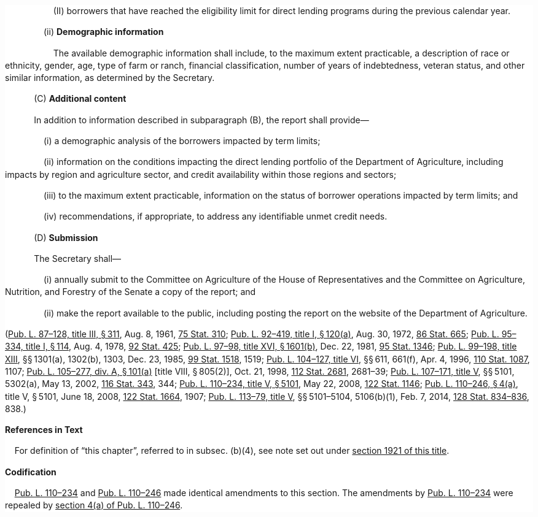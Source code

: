                     (II) borrowers that have reached the eligibility limit for direct lending programs during the previous calendar year.

                (ii) __Demographic information__ 

                    The available demographic information shall include, to the maximum extent practicable, a description of race or ethnicity, gender, age, type of farm or ranch, financial classification, number of years of indebtedness, veteran status, and other similar information, as determined by the Secretary.

            (C) __Additional content__ 

            In addition to information described in subparagraph (B), the report shall provide—

                (i) a demographic analysis of the borrowers impacted by term limits;

                (ii) information on the conditions impacting the direct lending portfolio of the Department of Agriculture, including impacts by region and agriculture sector, and credit availability within those regions and sectors;

                (iii) to the maximum extent practicable, information on the status of borrower operations impacted by term limits; and

                (iv) recommendations, if appropriate, to address any identifiable unmet credit needs.

            (D) __Submission__ 

            The Secretary shall—

                (i) annually submit to the Committee on Agriculture of the House of Representatives and the Committee on Agriculture, Nutrition, and Forestry of the Senate a copy of the report; and

                (ii) make the report available to the public, including posting the report on the website of the Department of Agriculture.

([Pub. L. 87–128, title III, § 311][/us/pl/87/128/s311], Aug. 8, 1961, [75 Stat. 310][/us/stat/75/310]; [Pub. L. 92–419, title I, § 120(a)][/us/pl/92/419/s120/a], Aug. 30, 1972, [86 Stat. 665][/us/stat/86/665]; [Pub. L. 95–334, title I, § 114][/us/pl/95/334/s114], Aug. 4, 1978, [92 Stat. 425][/us/stat/92/425]; [Pub. L. 97–98, title XVI, § 1601(b)][/us/pl/97/98/s1601/b], Dec. 22, 1981, [95 Stat. 1346][/us/stat/95/1346]; [Pub. L. 99–198, title XIII][/us/pl/99/198], §§ 1301(a), 1302(b), 1303, Dec. 23, 1985, [99 Stat. 1518][/us/stat/99/1518], 1519; [Pub. L. 104–127, title VI][/us/pl/104/127], §§ 611, 661(f), Apr. 4, 1996, [110 Stat. 1087][/us/stat/110/1087], 1107; [Pub. L. 105–277, div. A, § 101(a)][/us/pl/105/277/s101/a] \[title VIII, § 805(2)\], Oct. 21, 1998, [112 Stat. 2681][/us/stat/112/2681], 2681–39; [Pub. L. 107–171, title V][/us/pl/107/171], §§ 5101, 5302(a), May 13, 2002, [116 Stat. 343][/us/stat/116/343], 344; [Pub. L. 110–234, title V, § 5101][/us/pl/110/234/s5101], May 22, 2008, [122 Stat. 1146][/us/stat/122/1146]; [Pub. L. 110–246, § 4(a)][/us/pl/110/246/s4/a], title V, § 5101, June 18, 2008, [122 Stat. 1664][/us/stat/122/1664], 1907; [Pub. L. 113–79, title V][/us/pl/113/79], §§ 5101–5104, 5106(b)(1), Feb. 7, 2014, [128 Stat. 834–836][/us/stat/128/834-836], 838.)

 __References in Text__ 

    For definition of “this chapter”, referred to in subsec. (b)(4), see note set out under [section 1921 of this title][/us/usc/t7/s1921].

 __Codification__ 

    [Pub. L. 110–234][/us/pl/110/234] and [Pub. L. 110–246][/us/pl/110/246] made identical amendments to this section. The amendments by [Pub. L. 110–234][/us/pl/110/234] were repealed by [section 4(a) of Pub. L. 110–246][/us/pl/110/246/s4/a].


[/us/usc/t7/s2279/e]: https://publicdocs.github.io/go/links?ns=uslm&ref=%2Fus%2Fusc%2Ft7%2Fs2279%2Fe
[/us/usc/t7/s2006a]: https://publicdocs.github.io/go/links?ns=uslm&ref=%2Fus%2Fusc%2Ft7%2Fs2006a
[/us/usc/t7/s2006a/f]: https://publicdocs.github.io/go/links?ns=uslm&ref=%2Fus%2Fusc%2Ft7%2Fs2006a%2Ff
[/us/pl/87/128/s311]: https://publicdocs.github.io/go/links?ns=uslm&ref=%2Fus%2Fpl%2F87%2F128%2Fs311
[/us/stat/75/310]: https://publicdocs.github.io/go/links?ns=uslm&ref=%2Fus%2Fstat%2F75%2F310
[/us/pl/92/419/s120/a]: https://publicdocs.github.io/go/links?ns=uslm&ref=%2Fus%2Fpl%2F92%2F419%2Fs120%2Fa
[/us/stat/86/665]: https://publicdocs.github.io/go/links?ns=uslm&ref=%2Fus%2Fstat%2F86%2F665
[/us/pl/95/334/s114]: https://publicdocs.github.io/go/links?ns=uslm&ref=%2Fus%2Fpl%2F95%2F334%2Fs114
[/us/stat/92/425]: https://publicdocs.github.io/go/links?ns=uslm&ref=%2Fus%2Fstat%2F92%2F425
[/us/pl/97/98/s1601/b]: https://publicdocs.github.io/go/links?ns=uslm&ref=%2Fus%2Fpl%2F97%2F98%2Fs1601%2Fb
[/us/stat/95/1346]: https://publicdocs.github.io/go/links?ns=uslm&ref=%2Fus%2Fstat%2F95%2F1346
[/us/pl/99/198]: https://publicdocs.github.io/go/links?ns=uslm&ref=%2Fus%2Fpl%2F99%2F198
[/us/stat/99/1518]: https://publicdocs.github.io/go/links?ns=uslm&ref=%2Fus%2Fstat%2F99%2F1518
[/us/pl/104/127]: https://publicdocs.github.io/go/links?ns=uslm&ref=%2Fus%2Fpl%2F104%2F127
[/us/stat/110/1087]: https://publicdocs.github.io/go/links?ns=uslm&ref=%2Fus%2Fstat%2F110%2F1087
[/us/pl/105/277/s101/a]: https://publicdocs.github.io/go/links?ns=uslm&ref=%2Fus%2Fpl%2F105%2F277%2Fs101%2Fa
[/us/stat/112/2681]: https://publicdocs.github.io/go/links?ns=uslm&ref=%2Fus%2Fstat%2F112%2F2681
[/us/pl/107/171]: https://publicdocs.github.io/go/links?ns=uslm&ref=%2Fus%2Fpl%2F107%2F171
[/us/stat/116/343]: https://publicdocs.github.io/go/links?ns=uslm&ref=%2Fus%2Fstat%2F116%2F343
[/us/pl/110/234/s5101]: https://publicdocs.github.io/go/links?ns=uslm&ref=%2Fus%2Fpl%2F110%2F234%2Fs5101
[/us/stat/122/1146]: https://publicdocs.github.io/go/links?ns=uslm&ref=%2Fus%2Fstat%2F122%2F1146
[/us/pl/110/246/s4/a]: https://publicdocs.github.io/go/links?ns=uslm&ref=%2Fus%2Fpl%2F110%2F246%2Fs4%2Fa
[/us/stat/122/1664]: https://publicdocs.github.io/go/links?ns=uslm&ref=%2Fus%2Fstat%2F122%2F1664
[/us/pl/113/79]: https://publicdocs.github.io/go/links?ns=uslm&ref=%2Fus%2Fpl%2F113%2F79
[/us/stat/128/834-836]: https://publicdocs.github.io/go/links?ns=uslm&ref=%2Fus%2Fstat%2F128%2F834-836
[/us/usc/t7/s1921]: https://publicdocs.github.io/go/links?ns=uslm&ref=%2Fus%2Fusc%2Ft7%2Fs1921
[/us/pl/110/234]: https://publicdocs.github.io/go/links?ns=uslm&ref=%2Fus%2Fpl%2F110%2F234
[/us/pl/110/246]: https://publicdocs.github.io/go/links?ns=uslm&ref=%2Fus%2Fpl%2F110%2F246
[/us/pl/110/234]: https://publicdocs.github.io/go/links?ns=uslm&ref=%2Fus%2Fpl%2F110%2F234
[/us/pl/110/246/s4/a]: https://publicdocs.github.io/go/links?ns=uslm&ref=%2Fus%2Fpl%2F110%2F246%2Fs4%2Fa
[/us/pl/113/79/s5101/1]: https://publicdocs.github.io/go/links?ns=uslm&ref=%2Fus%2Fpl%2F113%2F79%2Fs5101%2F1
[/us/pl/113/79/s5101/6]: https://publicdocs.github.io/go/links?ns=uslm&ref=%2Fus%2Fpl%2F113%2F79%2Fs5101%2F6
[/us/pl/113/79/s5102]: https://publicdocs.github.io/go/links?ns=uslm&ref=%2Fus%2Fpl%2F113%2F79%2Fs5102
[/us/pl/113/79/s5103]: https://publicdocs.github.io/go/links?ns=uslm&ref=%2Fus%2Fpl%2F113%2F79%2Fs5103
[/us/pl/113/79/s5106/b/1]: https://publicdocs.github.io/go/links?ns=uslm&ref=%2Fus%2Fpl%2F113%2F79%2Fs5106%2Fb%2F1
[/us/pl/113/79/s5104]: https://publicdocs.github.io/go/links?ns=uslm&ref=%2Fus%2Fpl%2F113%2F79%2Fs5104
[/us/pl/110/246/s5101]: https://publicdocs.github.io/go/links?ns=uslm&ref=%2Fus%2Fpl%2F110%2F246%2Fs5101
[/us/pl/107/171/s5302/a]: https://publicdocs.github.io/go/links?ns=uslm&ref=%2Fus%2Fpl%2F107%2F171%2Fs5302%2Fa
[/us/pl/107/171/s5101/1/A]: https://publicdocs.github.io/go/links?ns=uslm&ref=%2Fus%2Fpl%2F107%2F171%2Fs5101%2F1%2FA
[/us/pl/107/171/s5101/1/B]: https://publicdocs.github.io/go/links?ns=uslm&ref=%2Fus%2Fpl%2F107%2F171%2Fs5101%2F1%2FB
[/us/pl/107/171/s5101/2]: https://publicdocs.github.io/go/links?ns=uslm&ref=%2Fus%2Fpl%2F107%2F171%2Fs5101%2F2
[/us/pl/105/277]: https://publicdocs.github.io/go/links?ns=uslm&ref=%2Fus%2Fpl%2F105%2F277
[/us/pl/104/127/s661/f]: https://publicdocs.github.io/go/links?ns=uslm&ref=%2Fus%2Fpl%2F104%2F127%2Fs661%2Ff
[/us/usc/t7/s1942]: https://publicdocs.github.io/go/links?ns=uslm&ref=%2Fus%2Fusc%2Ft7%2Fs1942
[/us/pl/104/127/s611/b]: https://publicdocs.github.io/go/links?ns=uslm&ref=%2Fus%2Fpl%2F104%2F127%2Fs611%2Fb
[/us/pl/104/127/s611/a]: https://publicdocs.github.io/go/links?ns=uslm&ref=%2Fus%2Fpl%2F104%2F127%2Fs611%2Fa
[/us/usc/t7/s1942]: https://publicdocs.github.io/go/links?ns=uslm&ref=%2Fus%2Fusc%2Ft7%2Fs1942
[/us/pl/99/198/s1301/a]: https://publicdocs.github.io/go/links?ns=uslm&ref=%2Fus%2Fpl%2F99%2F198%2Fs1301%2Fa
[/us/pl/99/198/s1303]: https://publicdocs.github.io/go/links?ns=uslm&ref=%2Fus%2Fpl%2F99%2F198%2Fs1303
[/us/pl/99/198/s1302/b]: https://publicdocs.github.io/go/links?ns=uslm&ref=%2Fus%2Fpl%2F99%2F198%2Fs1302%2Fb
[/us/pl/97/98]: https://publicdocs.github.io/go/links?ns=uslm&ref=%2Fus%2Fpl%2F97%2F98
[/us/pl/95/334]: https://publicdocs.github.io/go/links?ns=uslm&ref=%2Fus%2Fpl%2F95%2F334
[/us/pl/92/419]: https://publicdocs.github.io/go/links?ns=uslm&ref=%2Fus%2Fpl%2F92%2F419
[/us/pl/110/234]: https://publicdocs.github.io/go/links?ns=uslm&ref=%2Fus%2Fpl%2F110%2F234
[/us/pl/110/246]: https://publicdocs.github.io/go/links?ns=uslm&ref=%2Fus%2Fpl%2F110%2F246
[/us/pl/110/234]: https://publicdocs.github.io/go/links?ns=uslm&ref=%2Fus%2Fpl%2F110%2F234
[/us/pl/110/246/s4]: https://publicdocs.github.io/go/links?ns=uslm&ref=%2Fus%2Fpl%2F110%2F246%2Fs4
[/us/usc/t7/s8701]: https://publicdocs.github.io/go/links?ns=uslm&ref=%2Fus%2Fusc%2Ft7%2Fs8701
[/us/pl/104/127/s611]: https://publicdocs.github.io/go/links?ns=uslm&ref=%2Fus%2Fpl%2F104%2F127%2Fs611
[/us/pl/104/127/s661/f]: https://publicdocs.github.io/go/links?ns=uslm&ref=%2Fus%2Fpl%2F104%2F127%2Fs661%2Ff
[/us/pl/104/127]: https://publicdocs.github.io/go/links?ns=uslm&ref=%2Fus%2Fpl%2F104%2F127
[/us/usc/t7/s1922]: https://publicdocs.github.io/go/links?ns=uslm&ref=%2Fus%2Fusc%2Ft7%2Fs1922
[/us/pl/97/98]: https://publicdocs.github.io/go/links?ns=uslm&ref=%2Fus%2Fpl%2F97%2F98
[/us/pl/97/98/s1801]: https://publicdocs.github.io/go/links?ns=uslm&ref=%2Fus%2Fpl%2F97%2F98%2Fs1801
[/us/usc/t7/s4301]: https://publicdocs.github.io/go/links?ns=uslm&ref=%2Fus%2Fusc%2Ft7%2Fs4301
[/us/pl/106/224/s255]: https://publicdocs.github.io/go/links?ns=uslm&ref=%2Fus%2Fpl%2F106%2F224%2Fs255
[/us/stat/114/424]: https://publicdocs.github.io/go/links?ns=uslm&ref=%2Fus%2Fstat%2F114%2F424
[/us/usc/t7/s1941/c]: https://publicdocs.github.io/go/links?ns=uslm&ref=%2Fus%2Fusc%2Ft7%2Fs1941%2Fc
[/us/usc/t7/s1941]: https://publicdocs.github.io/go/links?ns=uslm&ref=%2Fus%2Fusc%2Ft7%2Fs1941
[/us/pl/104/134/s2002]: https://publicdocs.github.io/go/links?ns=uslm&ref=%2Fus%2Fpl%2F104%2F134%2Fs2002
[/us/stat/110/1321-313]: https://publicdocs.github.io/go/links?ns=uslm&ref=%2Fus%2Fstat%2F110%2F1321-313
[/us/usc/t7/s1941]: https://publicdocs.github.io/go/links?ns=uslm&ref=%2Fus%2Fusc%2Ft7%2Fs1941
[/us/usc/t7/s1961]: https://publicdocs.github.io/go/links?ns=uslm&ref=%2Fus%2Fusc%2Ft7%2Fs1961
[/us/usc/t7/s1922]: https://publicdocs.github.io/go/links?ns=uslm&ref=%2Fus%2Fusc%2Ft7%2Fs1922
[/us/pl/101/82/s302]: https://publicdocs.github.io/go/links?ns=uslm&ref=%2Fus%2Fpl%2F101%2F82%2Fs302
[/us/stat/103/582]: https://publicdocs.github.io/go/links?ns=uslm&ref=%2Fus%2Fstat%2F103%2F582
[/us/usc/t7/s1941]: https://publicdocs.github.io/go/links?ns=uslm&ref=%2Fus%2Fusc%2Ft7%2Fs1941
[/us/usc/t7/s1941]: https://publicdocs.github.io/go/links?ns=uslm&ref=%2Fus%2Fusc%2Ft7%2Fs1941
[/us/usc/t7/s1421]: https://publicdocs.github.io/go/links?ns=uslm&ref=%2Fus%2Fusc%2Ft7%2Fs1421
[/us/usc/t7/s1961]: https://publicdocs.github.io/go/links?ns=uslm&ref=%2Fus%2Fusc%2Ft7%2Fs1961
[/us/pl/100/387/s312]: https://publicdocs.github.io/go/links?ns=uslm&ref=%2Fus%2Fpl%2F100%2F387%2Fs312
[/us/stat/102/948]: https://publicdocs.github.io/go/links?ns=uslm&ref=%2Fus%2Fstat%2F102%2F948